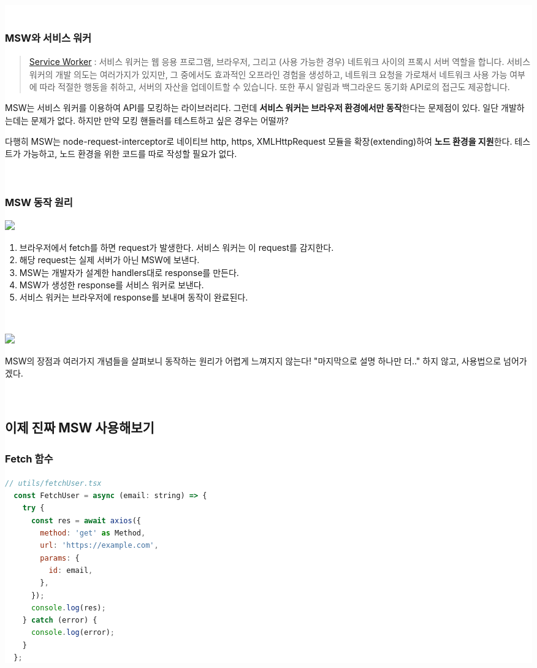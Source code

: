 <br>

### MSW와 서비스 워커

> [Service Worker](https://developer.mozilla.org/ko/docs/Web/API/Service_Worker_API) : 서비스 워커는 웹 응용 프로그램, 브라우저, 그리고 (사용 가능한 경우) 네트워크 사이의 프록시 서버 역할을 합니다. 서비스 워커의 개발 의도는 여러가지가 있지만, 그 중에서도 효과적인 오프라인 경험을 생성하고, 네트워크 요청을 가로채서 네트워크 사용 가능 여부에 따라 적절한 행동을 취하고, 서버의 자산을 업데이트할 수 있습니다. 또한 푸시 알림과 백그라운드 동기화 API로의 접근도 제공합니다.

MSW는 서비스 워커를 이용하여 API를 모킹하는 라이브러리다. 그런데 **서비스 워커는 브라우저 환경에서만 동작**한다는 문제점이 있다. 일단 개발하는데는 문제가 없다. 하지만 만약 모킹 핸들러를 테스트하고 싶은 경우는 어떨까? 

다행히 MSW는 node-request-interceptor로 네이티브 http, https, XMLHttpRequest 모듈을 확장(extending)하여 **노드 환경을 지원**한다. 테스트가 가능하고, 노드 환경을 위한 코드를 따로 작성할 필요가 없다.

<br>

### MSW 동작 원리

![](/images/a5439620-9a71-4ed6-a890-8b420e084c79-image.png)

1. 브라우저에서 fetch를 하면 request가 발생한다. 서비스 워커는 이 request를 감지한다.
2. 해당 request는 실제 서버가 아닌 MSW에 보낸다.
3. MSW는 개발자가 설계한 handlers대로 response를 만든다.
4. MSW가 생성한 response를 서비스 워커로 보낸다.
5. 서비스 워커는 브라우저에 response를 보내며 동작이 완료된다.

<br>

![](/images/61bd0b30-9c5d-47e0-9e91-b09debdcc81d-image.jpg)

MSW의 장점과 여러가지 개념들을 살펴보니 동작하는 원리가 어렵게 느껴지지 않는다! "마지막으로 설명 하나만 더.." 하지 않고, 사용법으로 넘어가겠다.

<br>

## 이제 진짜 MSW 사용해보기

### Fetch 함수

```jsx
// utils/fetchUser.tsx
  const FetchUser = async (email: string) => {
    try {
      const res = await axios({
        method: 'get' as Method,
        url: 'https://example.com',
        params: {
          id: email,
        },
      });
      console.log(res);
    } catch (error) {
      console.log(error);
    }
  };
```

